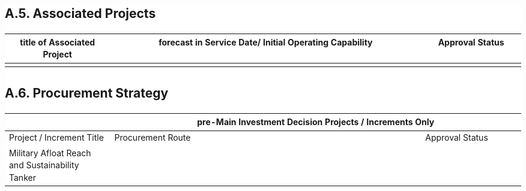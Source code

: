 </Thead>
<tbody>
</Tbody>
</Table>

## A.5. Associated Projects

<table>
<colgroup>
<col Style="Width: 20%" />
<col Style="Width: 59%" />
<col Style="Width: 19%" />
</Colgroup>
<thead>
<tr>
<th>title of Associated Project</Th>
<th>forecast in Service Date/ Initial Operating Capability</Th>
<th>
Approval Status
</Th>
</Tr>
</Thead>
<tbody>
<tr>
<td></Td>
<td></Td>
<td></Td>
</Tr>
</Tbody>
</Table>

## A.6. Procurement Strategy

<table>
<colgroup>
<col Style="Width: 20%" />
<col Style="Width: 59%" />
<col Style="Width: 19%" />
</Colgroup>
<thead>
<tr>
<th></Th>
<th Colspan="2">pre-Main Investment Decision Projects /
Increments Only</Th>
</Tr>
</Thead>
<tbody>
<tr>
<td>
Project /
Increment Title
</Td>
<td>
Procurement Route
</Td>
<td>
Approval Status
</Td>
</Tr>
<tr>
<td>
Military Afloat Reach and Sustainability Tanker
</Td>